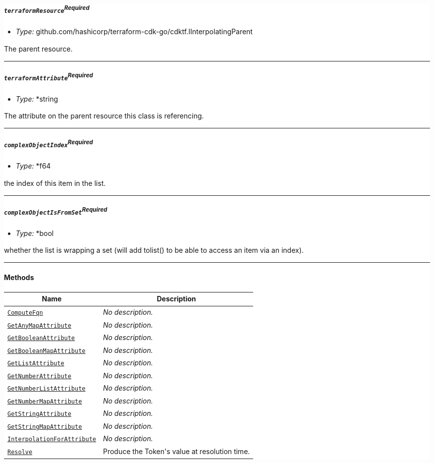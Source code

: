 
##### `terraformResource`<sup>Required</sup> <a name="terraformResource" id="@cdktf/provider-upcloud.firewallRules.FirewallRulesFirewallRuleOutputReference.Initializer.parameter.terraformResource"></a>

- *Type:* github.com/hashicorp/terraform-cdk-go/cdktf.IInterpolatingParent

The parent resource.

---

##### `terraformAttribute`<sup>Required</sup> <a name="terraformAttribute" id="@cdktf/provider-upcloud.firewallRules.FirewallRulesFirewallRuleOutputReference.Initializer.parameter.terraformAttribute"></a>

- *Type:* *string

The attribute on the parent resource this class is referencing.

---

##### `complexObjectIndex`<sup>Required</sup> <a name="complexObjectIndex" id="@cdktf/provider-upcloud.firewallRules.FirewallRulesFirewallRuleOutputReference.Initializer.parameter.complexObjectIndex"></a>

- *Type:* *f64

the index of this item in the list.

---

##### `complexObjectIsFromSet`<sup>Required</sup> <a name="complexObjectIsFromSet" id="@cdktf/provider-upcloud.firewallRules.FirewallRulesFirewallRuleOutputReference.Initializer.parameter.complexObjectIsFromSet"></a>

- *Type:* *bool

whether the list is wrapping a set (will add tolist() to be able to access an item via an index).

---

#### Methods <a name="Methods" id="Methods"></a>

| **Name** | **Description** |
| --- | --- |
| <code><a href="#@cdktf/provider-upcloud.firewallRules.FirewallRulesFirewallRuleOutputReference.computeFqn">ComputeFqn</a></code> | *No description.* |
| <code><a href="#@cdktf/provider-upcloud.firewallRules.FirewallRulesFirewallRuleOutputReference.getAnyMapAttribute">GetAnyMapAttribute</a></code> | *No description.* |
| <code><a href="#@cdktf/provider-upcloud.firewallRules.FirewallRulesFirewallRuleOutputReference.getBooleanAttribute">GetBooleanAttribute</a></code> | *No description.* |
| <code><a href="#@cdktf/provider-upcloud.firewallRules.FirewallRulesFirewallRuleOutputReference.getBooleanMapAttribute">GetBooleanMapAttribute</a></code> | *No description.* |
| <code><a href="#@cdktf/provider-upcloud.firewallRules.FirewallRulesFirewallRuleOutputReference.getListAttribute">GetListAttribute</a></code> | *No description.* |
| <code><a href="#@cdktf/provider-upcloud.firewallRules.FirewallRulesFirewallRuleOutputReference.getNumberAttribute">GetNumberAttribute</a></code> | *No description.* |
| <code><a href="#@cdktf/provider-upcloud.firewallRules.FirewallRulesFirewallRuleOutputReference.getNumberListAttribute">GetNumberListAttribute</a></code> | *No description.* |
| <code><a href="#@cdktf/provider-upcloud.firewallRules.FirewallRulesFirewallRuleOutputReference.getNumberMapAttribute">GetNumberMapAttribute</a></code> | *No description.* |
| <code><a href="#@cdktf/provider-upcloud.firewallRules.FirewallRulesFirewallRuleOutputReference.getStringAttribute">GetStringAttribute</a></code> | *No description.* |
| <code><a href="#@cdktf/provider-upcloud.firewallRules.FirewallRulesFirewallRuleOutputReference.getStringMapAttribute">GetStringMapAttribute</a></code> | *No description.* |
| <code><a href="#@cdktf/provider-upcloud.firewallRules.FirewallRulesFirewallRuleOutputReference.interpolationForAttribute">InterpolationForAttribute</a></code> | *No description.* |
| <code><a href="#@cdktf/provider-upcloud.firewallRules.FirewallRulesFirewallRuleOutputReference.resolve">Resolve</a></code> | Produce the Token's value at resolution time. |